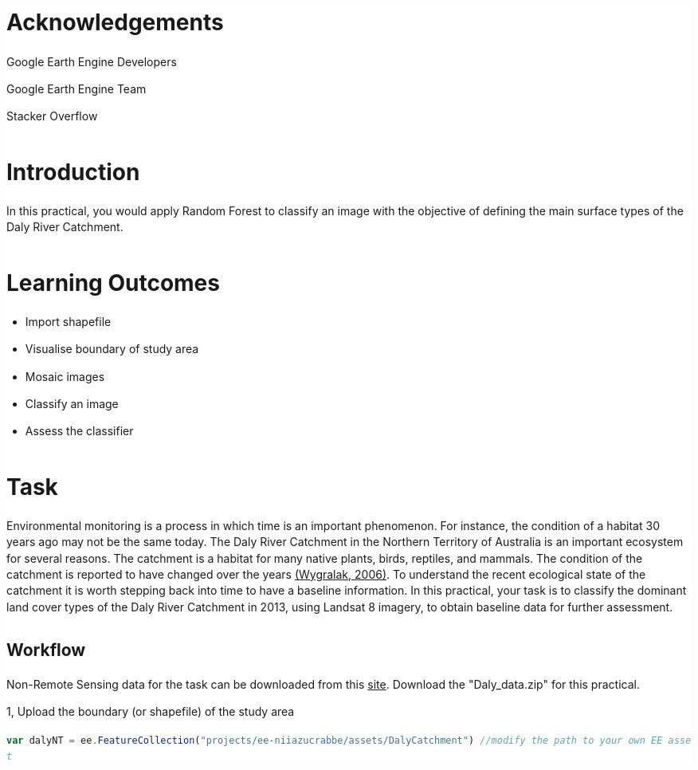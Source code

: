 # Acknowledgements

Google Earth Engine Developers

Google Earth Engine Team

Stacker Overflow


# Introduction

In this practical, you would apply Random Forest to classify an image with the objective of defining the main surface types of the Daly River Catchment.


# Learning Outcomes

- Import shapefile

- Visualise boundary of study area

- Mosaic images

- Classify an image
 
- Assess the classifier 



# Task


Environmental monitoring is a process in which time is an important phenomenon. For instance, the condition of a habitat 30 years ago may not be the same today. The Daly River Catchment in the Northern Territory of Australia is an important ecosystem for several reasons. The catchment is a habitat for many native plants, birds, reptiles, and mammals. The condition of the catchment is reported to have changed over the years [(Wygralak, 2006)](https://www.tandfonline.com/doi/pdf/10.1071/ASEG2006ab200). To understand the recent ecological state of the catchment  it is worth stepping back into time to have a baseline information. In this practical, your task is to classify the dominant land cover types of the Daly River Catchment in 2013, using Landsat 8 imagery, to obtain baseline data for further assessment.


## Workflow


Non-Remote Sensing data for the task can be downloaded from this [site](https://zenodo.org/records/13910706). Download the "Daly_data.zip" for this practical.


1, Upload the boundary (or shapefile) of the study area 

```JavaScript
var dalyNT = ee.FeatureCollection("projects/ee-niiazucrabbe/assets/DalyCatchment") //modify the path to your own EE asset 
```

